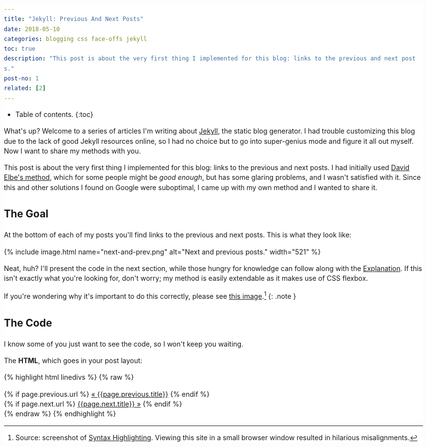 ```yaml
---
title: "Jekyll: Previous And Next Posts"
date: 2018-05-10
categories: blogging css face-offs jekyll
toc: true
description: "This post is about the very first thing I implemented for this blog: links to the previous and next posts."
post-no: 1
related: [2]
---
```


* Table of contents.
{:toc}

What's up? Welcome to a series of articles I'm writing about [Jekyll](https://jekyllrb.com), the static blog generator. I had trouble customizing this blog due to the lack of good Jekyll resources online, so I had no choice but to go into super-genius mode and figure it all out myself. Now I want to share my methods with you.

This post is about the very first thing I implemented for this blog: links to the previous and next posts. I had initially used [David Elbe's method](https://david.elbe.me/jekyll/2015/06/20/how-to-link-to-next-and-previous-post-with-jekyll.html), which for some people might be *good enough*, but has some glaring problems, and I wasn't satisfied with it. Since this and other solutions I found on Google were suboptimal, I came up with my own method and I wanted to share it.

## The Goal

At the bottom of each of my posts you'll find links to the previous and next posts. This is what they look like:

{% include image.html name="next-and-prev.png" alt="Next and previous posts." width="521" %}

Neat, huh? I'll present the code in the next section, while those hungry for knowledge can follow along with the [Explanation](.#explanation). If this isn't exactly what you're looking for, don't worry; my method is easily extendable as it makes use of CSS flexbox.

If you're wondering why it's important to do this correctly, please see [this image](/assets/img/evil-layout-clown.png).[^source]
{: .note }

[^source]: Source: screenshot of [Syntax Highlighting](http://www.leancrew.com/all-this/2010/12/syntax-highlighting/). Viewing this site in a small browser window resulted in hilarious misalignments.

## The Code

I know some of you just want to see the code, so I won't keep you waiting.

The **HTML**, which goes in your post layout:

{% highlight html linedivs %}
{% raw %}<div class="post-nav">
  <div>
    {% if page.previous.url %}
    <a href="{{page.previous.url}}">&laquo;&nbsp;{{page.previous.title}}</a>
    {% endif %}
  </div>
  <div class="post-nav-next">
    {% if page.next.url %}
    <a href="{{page.next.url}}">{{page.next.title}}&nbsp;&raquo;</a>
    {% endif %}
  </div>
</div>{% endraw %}
{% endhighlight %}


[^hard]: This section is entirely optional -- some people may not mind the arrow on its own line.